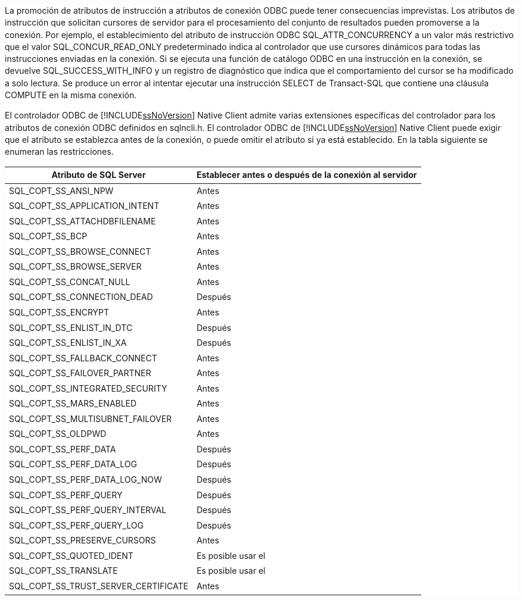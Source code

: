  La promoción de atributos de instrucción a atributos de conexión ODBC puede tener consecuencias imprevistas. Los atributos de instrucción que solicitan cursores de servidor para el procesamiento del conjunto de resultados pueden promoverse a la conexión. Por ejemplo, el establecimiento del atributo de instrucción ODBC SQL_ATTR_CONCURRENCY a un valor más restrictivo que el valor SQL_CONCUR_READ_ONLY predeterminado indica al controlador que use cursores dinámicos para todas las instrucciones enviadas en la conexión. Si se ejecuta una función de catálogo ODBC en una instrucción en la conexión, se devuelve SQL_SUCCESS_WITH_INFO y un registro de diagnóstico que indica que el comportamiento del cursor se ha modificado a solo lectura. Se produce un error al intentar ejecutar una instrucción SELECT de Transact-SQL que contiene una cláusula COMPUTE en la misma conexión.  
  
 El controlador ODBC de [!INCLUDE[ssNoVersion](../../includes/ssnoversion-md.md)] Native Client admite varias extensiones específicas del controlador para los atributos de conexión ODBC definidos en sqlncli.h. El controlador ODBC de [!INCLUDE[ssNoVersion](../../includes/ssnoversion-md.md)] Native Client puede exigir que el atributo se establezca antes de la conexión, o puede omitir el atributo si ya está establecido. En la tabla siguiente se enumeran las restricciones.  
  
|Atributo de SQL Server|Establecer antes o después de la conexión al servidor|  
|--------------------------|----------------------------------------------|  
|SQL_COPT_SS_ANSI_NPW|Antes|  
|SQL_COPT_SS_APPLICATION_INTENT|Antes|  
|SQL_COPT_SS_ATTACHDBFILENAME|Antes|  
|SQL_COPT_SS_BCP|Antes|  
|SQL_COPT_SS_BROWSE_CONNECT|Antes|  
|SQL_COPT_SS_BROWSE_SERVER|Antes|  
|SQL_COPT_SS_CONCAT_NULL|Antes|  
|SQL_COPT_SS_CONNECTION_DEAD|Después|  
|SQL_COPT_SS_ENCRYPT|Antes|  
|SQL_COPT_SS_ENLIST_IN_DTC|Después|  
|SQL_COPT_SS_ENLIST_IN_XA|Después|  
|SQL_COPT_SS_FALLBACK_CONNECT|Antes|  
|SQL_COPT_SS_FAILOVER_PARTNER|Antes|  
|SQL_COPT_SS_INTEGRATED_SECURITY|Antes|  
|SQL_COPT_SS_MARS_ENABLED|Antes|  
|SQL_COPT_SS_MULTISUBNET_FAILOVER|Antes|  
|SQL_COPT_SS_OLDPWD|Antes|  
|SQL_COPT_SS_PERF_DATA|Después|  
|SQL_COPT_SS_PERF_DATA_LOG|Después|  
|SQL_COPT_SS_PERF_DATA_LOG_NOW|Después|  
|SQL_COPT_SS_PERF_QUERY|Después|  
|SQL_COPT_SS_PERF_QUERY_INTERVAL|Después|  
|SQL_COPT_SS_PERF_QUERY_LOG|Después|  
|SQL_COPT_SS_PRESERVE_CURSORS|Antes|  
|SQL_COPT_SS_QUOTED_IDENT|Es posible usar el|  
|SQL_COPT_SS_TRANSLATE|Es posible usar el|  
|SQL_COPT_SS_TRUST_SERVER_CERTIFICATE|Antes|  